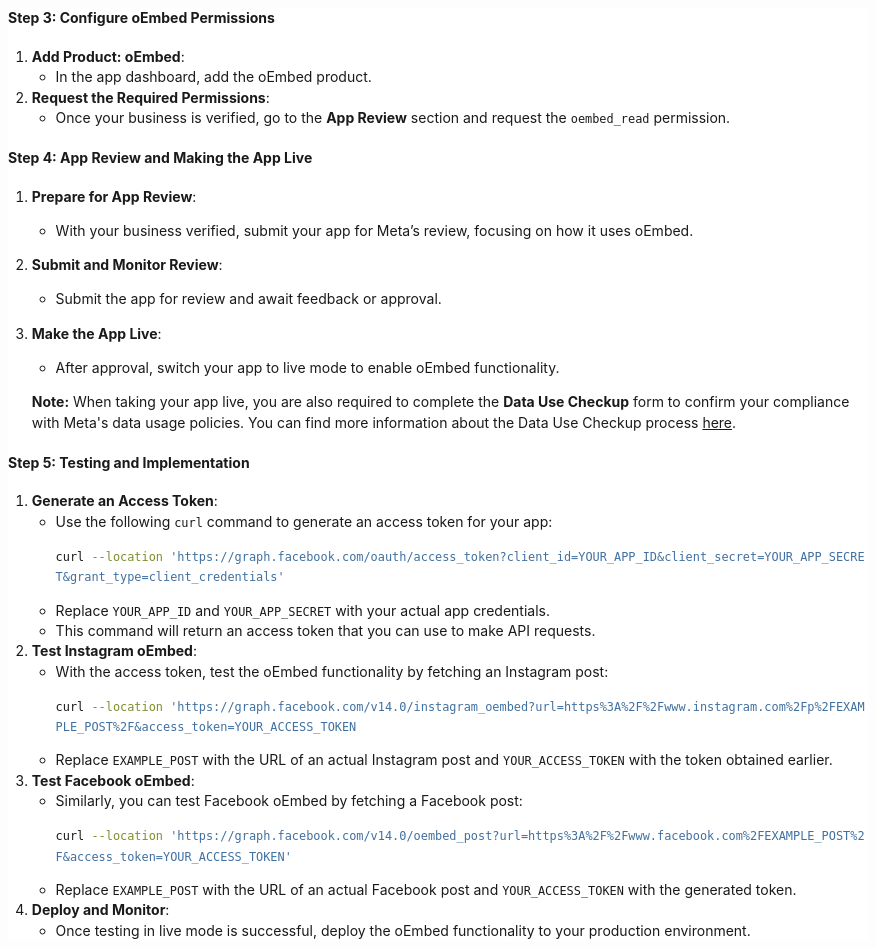 #### Step 3: Configure oEmbed Permissions

1. **Add Product: oEmbed**:
   - In the app dashboard, add the oEmbed product.
2. **Request the Required Permissions**:
   - Once your business is verified, go to the **App Review** section and request the `oembed_read` permission.

#### Step 4: App Review and Making the App Live

1. **Prepare for App Review**:
   - With your business verified, submit your app for Meta’s review, focusing on how it uses oEmbed.
2. **Submit and Monitor Review**:
   - Submit the app for review and await feedback or approval.
3. **Make the App Live**:

   - After approval, switch your app to live mode to enable oEmbed functionality.

   **Note:** When taking your app live, you are also required to complete the **Data Use Checkup** form to confirm your compliance with Meta's data usage policies. You can find more information about the Data Use Checkup process [here](https://developers.facebook.com/docs/resp-plat-initiatives/data-use-checkup).

#### Step 5: Testing and Implementation

1. **Generate an Access Token**:
   - Use the following `curl` command to generate an access token for your app:
     ```bash
     curl --location 'https://graph.facebook.com/oauth/access_token?client_id=YOUR_APP_ID&client_secret=YOUR_APP_SECRET&grant_type=client_credentials'
     ```
   - Replace `YOUR_APP_ID` and `YOUR_APP_SECRET` with your actual app credentials.
   - This command will return an access token that you can use to make API requests.
2. **Test Instagram oEmbed**:
   - With the access token, test the oEmbed functionality by fetching an Instagram post:
     ```bash
     curl --location 'https://graph.facebook.com/v14.0/instagram_oembed?url=https%3A%2F%2Fwww.instagram.com%2Fp%2FEXAMPLE_POST%2F&access_token=YOUR_ACCESS_TOKEN
     ```
   - Replace `EXAMPLE_POST` with the URL of an actual Instagram post and `YOUR_ACCESS_TOKEN` with the token obtained earlier.
3. **Test Facebook oEmbed**:
   - Similarly, you can test Facebook oEmbed by fetching a Facebook post:
     ```bash
     curl --location 'https://graph.facebook.com/v14.0/oembed_post?url=https%3A%2F%2Fwww.facebook.com%2FEXAMPLE_POST%2F&access_token=YOUR_ACCESS_TOKEN'
     ```
   - Replace `EXAMPLE_POST` with the URL of an actual Facebook post and `YOUR_ACCESS_TOKEN` with the generated token.
4. **Deploy and Monitor**:
   - Once testing in live mode is successful, deploy the oEmbed functionality to your production environment.
